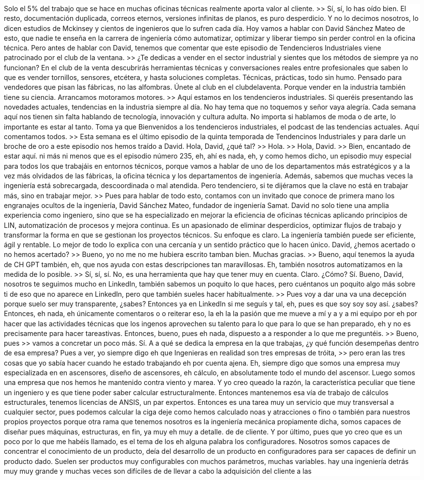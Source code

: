 Solo el 5% del trabajo que se hace en muchas oficinas técnicas realmente aporta valor al cliente. >> Sí, sí, lo has oído bien. El resto, documentación duplicada, correos eternos, versiones infinitas de planos, es puro desperdicio. Y no lo decimos nosotros, lo dicen estudios de Mckinsey y cientos de ingenieros que lo sufren cada día. Hoy vamos a hablar con David Sánchez Mateo de esto, que nadie te enseña en la carrera de ingeniería cómo automatizar, optimizar y liberar tiempo sin perder control en la oficina técnica. Pero antes de hablar con David, tenemos que comentar que este episodio de Tendencieros Industriales viene patrocinado por el club de la ventana. >> ¿Te dedicas a vender en el sector industrial y sientes que los métodos de siempre ya no funcionan? En el club de la venta descubrirás herramientas técnicas y conversaciones reales entre profesionales que saben lo que es vender tornillos, sensores, etcétera, y hasta soluciones completas. Técnicas, prácticas, todo sin humo. Pensado para vendedores que pisan las fábricas, no las alfombras. Únete al club en el clubdelaventa. Porque vender en la industria también tiene su ciencia. Arrancamos motoramos motores. >> Aquí estamos en los tendencieros industriales. Si queréis presentando las novedades actuales, tendencias en la industria siempre al día. No hay tema que no toquemos y señor vaya alegría. Cada semana aquí nos tienen sin falta hablando de tecnología, innovación y cultura adulta. No importa si hablamos de moda o de arte, lo importante es estar al tanto. Toma ya que Bienvenidos a los tendencieros industriales, el podcast de las tendencias actuales. Aquí comentamos todos. >> Esta semana es el último episodio de la quinta temporada de Tendencinos Industriales y para darle un broche de oro a este episodio nos hemos traído a David. Hola, David, ¿qué tal? >> Hola. >> Hola, David. >> Bien, encantado de estar aquí. ni más ni menos que es el episodio número 235, eh, ahí es nada, eh, y como hemos dicho, un episodio muy especial para todos los que trabajáis en entornos técnicos, porque vamos a hablar de uno de los departamentos más estratégicos y a la vez más olvidados de las fábricas, la oficina técnica y los departamentos de ingeniería. Además, sabemos que muchas veces la ingeniería está sobrecargada, descoordinada o mal atendida. Pero tendenciero, si te dijéramos que la clave no está en trabajar más, sino en trabajar mejor. >> Pues para hablar de todo esto, contamos con un invitado que conoce de primera mano los engranajes ocultos de la ingeniería, David Sánchez Mateo, fundador de ingeniería Samat. David no solo tiene una amplia experiencia como ingeniero, sino que se ha especializado en mejorar la eficiencia de oficinas técnicas aplicando principios de LIN, automatización de procesos y mejora continua. Es un apasionado de eliminar desperdicios, optimizar flujos de trabajo y transformar la forma en que se gestionan los proyectos técnicos. Su enfoque es claro. La ingeniería también puede ser eficiente, ágil y rentable. Lo mejor de todo lo explica con una cercanía y un sentido práctico que lo hacen único. David, ¿hemos acertado o no hemos acertado? >> Bueno, yo no me no me hubiera escrito tamban bien. Muchas gracias. >> Bueno, aquí tenemos la ayuda de CH GPT también, eh, que nos ayuda con estas descripciones tan maravillosas. Eh, también nosotros automatizamos en la medida de lo posible. >> Sí, sí, sí. No, es una herramienta que hay que tener muy en cuenta. Claro. ¿Cómo? Sí. Bueno, David, nosotros te seguimos mucho en LinkedIn, también sabemos un poquito lo que haces, pero cuéntanos un poquito algo más sobre ti de eso que no aparece en LinkedIn, pero que también sueles hacer habitualmente. >> Pues voy a dar una va una decepción porque suelo ser muy transparente, ¿sabes? Entonces ya en LinkedIn si me seguís y tal, eh, pues es que soy soy soy así. ¿sabes? Entonces, eh nada, eh únicamente comentaros o o reiterar eso, la eh la la pasión que me mueve a mí y a y a mi equipo por eh por hacer que las actividades técnicas que los ingenos aprovechen su talento para lo que para lo que se han preparado, eh y no es precisamente para hacer tareastivas. Entonces, bueno, pues eh nada, dispuesto a a responder a lo que me preguntéis. >> Bueno, pues >> vamos a concretar un poco más. Sí. A a qué se dedica la empresa en la que trabajas, ¿y qué función desempeñas dentro de esa empresa? Pues a ver, yo siempre digo eh que Ingenieras en realidad son tres empresas de tróita, >> pero eran las tres cosas que yo sabía hacer cuando he estado trabajando eh por cuenta ajena. Eh, siempre digo que somos una empresa muy especializada en en ascensores, diseño de ascensores, eh cálculo, en absolutamente todo el mundo del ascensor. Luego somos una empresa que nos hemos he mantenido contra viento y marea. Y yo creo queado la razón, la característica peculiar que tiene un ingeniero y es que tiene poder saber calcular estructuralmente. Entonces mantenemos esa vía de trabajo de cálculos estructurales, tenemos licencias de ANSIS, un par expertos. Entonces es una tarea muy un servicio que muy transversal a cualquier sector, pues podemos calcular la ciga deje como hemos calculado noas y atracciones o fino o también para nuestros propios proyectos porque otra rama que tenemos nosotros es la ingeniería mecánica propiamente dicha, somos capaces de diseñar pues máquinas, estructuras, en fin, ya muy eh muy a detalle. de de cliente. Y por último, pues que yo creo que es un poco por lo que me habéis llamado, es el tema de los eh alguna palabra los configuradores. Nosotros somos capaces de concentrar el conocimiento de un producto, deía del desarrollo de un producto en configuradores para ser capaces de definir un producto dado. Suelen ser productos muy configurables con muchos parámetros, muchas variables. hay una ingeniería detrás muy muy grande y muchas veces son difíciles de de llevar a cabo la adquisición del cliente a las